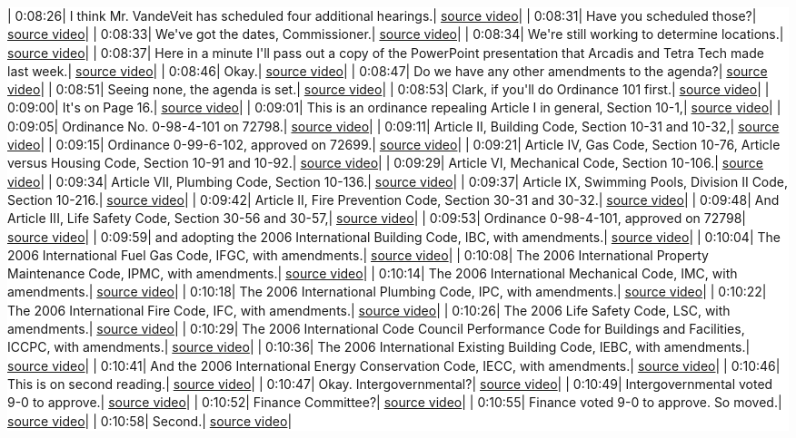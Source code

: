 | 0:08:26| I think Mr. VandeVeit has scheduled four additional hearings.| [source video](https://archive.org/details/cocom070416?start=506)|
| 0:08:31| Have you scheduled those?| [source video](https://archive.org/details/cocom070416?start=511)|
| 0:08:33| We've got the dates, Commissioner.| [source video](https://archive.org/details/cocom070416?start=513)|
| 0:08:34| We're still working to determine locations.| [source video](https://archive.org/details/cocom070416?start=514)|
| 0:08:37| Here in a minute I'll pass out a copy of the PowerPoint presentation that Arcadis and Tetra Tech made last week.| [source video](https://archive.org/details/cocom070416?start=517)|
| 0:08:46| Okay.| [source video](https://archive.org/details/cocom070416?start=526)|
| 0:08:47| Do we have any other amendments to the agenda?| [source video](https://archive.org/details/cocom070416?start=527)|
| 0:08:51| Seeing none, the agenda is set.| [source video](https://archive.org/details/cocom070416?start=531)|
| 0:08:53| Clark, if you'll do Ordinance 101 first.| [source video](https://archive.org/details/cocom070416?start=533)|
| 0:09:00| It's on Page 16.| [source video](https://archive.org/details/cocom070416?start=540)|
| 0:09:01| This is an ordinance repealing Article I in general, Section 10-1,| [source video](https://archive.org/details/cocom070416?start=541)|
| 0:09:05| Ordinance No. 0-98-4-101 on 72798.| [source video](https://archive.org/details/cocom070416?start=545)|
| 0:09:11| Article II, Building Code, Section 10-31 and 10-32,| [source video](https://archive.org/details/cocom070416?start=551)|
| 0:09:15| Ordinance 0-99-6-102, approved on 72699.| [source video](https://archive.org/details/cocom070416?start=555)|
| 0:09:21| Article IV, Gas Code, Section 10-76, Article versus Housing Code, Section 10-91 and 10-92.| [source video](https://archive.org/details/cocom070416?start=561)|
| 0:09:29| Article VI, Mechanical Code, Section 10-106.| [source video](https://archive.org/details/cocom070416?start=569)|
| 0:09:34| Article VII, Plumbing Code, Section 10-136.| [source video](https://archive.org/details/cocom070416?start=574)|
| 0:09:37| Article IX, Swimming Pools, Division II Code, Section 10-216.| [source video](https://archive.org/details/cocom070416?start=577)|
| 0:09:42| Article II, Fire Prevention Code, Section 30-31 and 30-32.| [source video](https://archive.org/details/cocom070416?start=582)|
| 0:09:48| And Article III, Life Safety Code, Section 30-56 and 30-57,| [source video](https://archive.org/details/cocom070416?start=588)|
| 0:09:53| Ordinance 0-98-4-101, approved on 72798| [source video](https://archive.org/details/cocom070416?start=593)|
| 0:09:59| and adopting the 2006 International Building Code, IBC, with amendments.| [source video](https://archive.org/details/cocom070416?start=599)|
| 0:10:04| The 2006 International Fuel Gas Code, IFGC, with amendments.| [source video](https://archive.org/details/cocom070416?start=604)|
| 0:10:08| The 2006 International Property Maintenance Code, IPMC, with amendments.| [source video](https://archive.org/details/cocom070416?start=608)|
| 0:10:14| The 2006 International Mechanical Code, IMC, with amendments.| [source video](https://archive.org/details/cocom070416?start=614)|
| 0:10:18| The 2006 International Plumbing Code, IPC, with amendments.| [source video](https://archive.org/details/cocom070416?start=618)|
| 0:10:22| The 2006 International Fire Code, IFC, with amendments.| [source video](https://archive.org/details/cocom070416?start=622)|
| 0:10:26| The 2006 Life Safety Code, LSC, with amendments.| [source video](https://archive.org/details/cocom070416?start=626)|
| 0:10:29| The 2006 International Code Council Performance Code for Buildings and Facilities, ICCPC, with amendments.| [source video](https://archive.org/details/cocom070416?start=629)|
| 0:10:36| The 2006 International Existing Building Code, IEBC, with amendments.| [source video](https://archive.org/details/cocom070416?start=636)|
| 0:10:41| And the 2006 International Energy Conservation Code, IECC, with amendments.| [source video](https://archive.org/details/cocom070416?start=641)|
| 0:10:46| This is on second reading.| [source video](https://archive.org/details/cocom070416?start=646)|
| 0:10:47| Okay. Intergovernmental?| [source video](https://archive.org/details/cocom070416?start=647)|
| 0:10:49| Intergovernmental voted 9-0 to approve.| [source video](https://archive.org/details/cocom070416?start=649)|
| 0:10:52| Finance Committee?| [source video](https://archive.org/details/cocom070416?start=652)|
| 0:10:55| Finance voted 9-0 to approve. So moved.| [source video](https://archive.org/details/cocom070416?start=655)|
| 0:10:58| Second.| [source video](https://archive.org/details/cocom070416?start=658)|